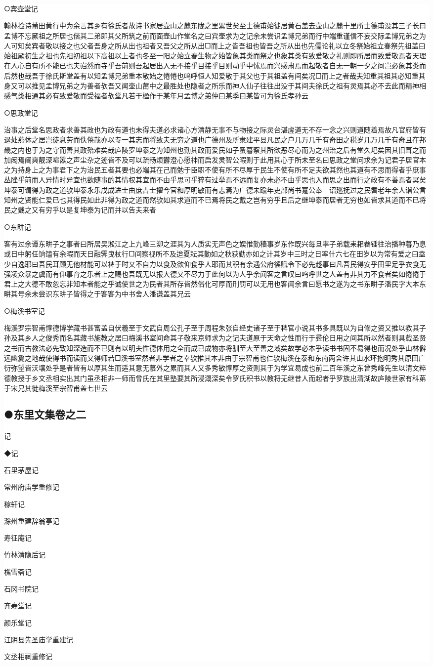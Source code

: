 ○宾壶堂记  

翰林捡诗莆田黄行中为余言其乡有徐氏者故诗书家居壶山之麓东陇之里累世矣至士德甫始徙居黄石盖去壶山之麓十里所士德甫没其三子长曰孟博不忘厥祖之所居也偕其二弟即其父所筑之前而面壶山作堂名之曰宾壶求为之记余未尝识孟博兄弟而行中端重谨信不妄交际孟博兄弟之为人可知矣宾者敬以接之也父者吾身之所从出也祖者又吾父之所从出□而上之皆吾祖也皆吾之所从出也先儒论礼以立冬祭始祖立春祭先祖盖曰始祖厥初生之祖也先祖初祖以下高祖以上者也冬至一阳之始立春生物之始皆象其类而祭之也象其类有致爱敬之礼则即所居而致爱敬焉者天理在人心自有所不能已也夫岿然而寺乎吾前则吾起居出入无不接乎目接乎目则动乎中怵焉而兴感肃焉而起敬者自无一朝一夕之间岂必象其类而后然也哉吾于徐氏斯堂盖有以知孟博兄弟重本敬始之惓惓也呜呼恒人知爱敬于其父也于其祖盖有间矣况□而上之者哉夫知重其祖其必知重其身又可以推见孟博兄弟之为善者欤吾又闻壶山莆中之最胜处也隐者之所乐而神人仙子往往出没于其间夫徐氏之祖有灵焉其必不去此而精神相感气类相通其必有致爱敬而受福者欤堂凡若干楹作于某年月孟博之弟仲曰某季曰某皆可为徐氏孝孙云  

○思政堂记  

治事之后堂名思政者求善其政也为政有道也未得夫道必求诸心方清静无事不与物接之际灵台湛虗道无不存一念之兴则道随着焉故凡官府皆有退处燕休之居岂徒息劳而佚倦哉亦以专一其志而将致夫无穷之道也广德州及所隶建平县凡民之户几万几千有奇田之税岁几万几千有奇且在邦畿之内也于为之守而善其政殆难矣哉庐陵罗坤泰之为知州也勤其政而爱民如子蚤暮察其所欲恶尽心而为之州治之后有堂久圯矣因其旧葺之而加闳焉闿爽靓深喧嚣之声尘杂之迹皆不及可以疏畅烦欝澄心愿神而启发灵智公暇则于此用其心于所未至名曰思政之堂问求余为记君子居官本之为持身上之为事君下之为治民五者其要也必端其在己而勉于臣职不使有所不尽厚于民生不使有所不足夫欲其然也其道有不思而得者乎庶事丛脞乎前而人异情时异宜也欲随事酌其情权其宜而不由乎思可乎猝有过举焉不远而复亦未必不由乎思也入而思之出而行之政有不善焉者冥矣坤泰可谓得为政之道欤坤泰永乐戊成进士由庶吉士擢今官和厚明敏而有志焉为广德未踰年吏部尚书蹇公奉　诏廵抚过之民耆老年余人诣公言知州之贤能仁爱已也其得民如此非得为政之道而然欤如其求道而不已焉将民之戴之岂有穷乎且后之继坤泰而居者无穷也如皆求其道而不已将民之戴之又有穷乎以是复坤泰为记而并以告夫来者  

○东畊记  

客有过余谭东畊子之事者曰所居吴淞江之上九峰三泖之涯其为人质实无声色之娱惟勤穑事岁东作既兴每旦率子弟载耒耜畚锸往治播种暮乃息或日中躬任饷馌有余暇而天日融霁曳杖行□间察视所不及迨夏耘其勤如之秋获勤亦如之计其岁中三时之日率什六七在田岁以为常有爱之曰盍少自逸耶曰吾民耳顾无他材能可以裨于时又不自力以食及欲仰食乎人耶而其积有余遇公府徭赋令下必先趍事曰凡吾民得安乎田里足乎衣食无强凌众暴之虞而有仰事育之乐者上之赐也吾既无以报大德又不尽力于此何以为人乎余闻客之言叹曰呜呼世之人盖有非其力不食者矣如惓惓于　君上之大德不敢忽忘非知本者能之乎诚使世之为民者其所存皆然俗化可厚而刑罚可以无用也客闻余言曰愿书之遂为之书东畊子潘民字大本东畊其号余未尝识东畊子皆得之于客客为中书舍人潘谦盖其兄云  

○梅溪书室记  

梅溪罗宗智甫惇德博学藏书甚富盖自伏羲至于文武自周公孔子至于周程朱张自经史诸子至于稗官小说其书多具既以为自修之资又推以教其子孙及其乡人之俊秀而名其藏书施教之居曰梅溪书室间命其子敬来京师求为之记夫道原于天命之性而行于彛伦日用之间其所以然者则具载圣贤之书而古教法必先致知深造而不已则有以明夫性德体用之全而成已成物亦将驯至大至善之域矣故学必本乎读书书固不易得也而况处乎山林僻远幽敻之地哉使得书而读而又得师若□溪书室然者非学者之幸欤推其本非由于宗智甫也仁欤梅溪在泰和东南两舍许其山水环抱明秀其原田广衍弥望皆沃壤处乎是者皆有以厚其生而适其意无慕外之累而其人又多秀敏惇厚之资则其于为学宜易成也前二百年溪之东曾秀峰先生以清文粹德教授于乡文丞相实出其门虽丞相非一师而曾氏在其里塾要其所浸溉深矣令罗氏积书以教将无继昔人而起者乎罗族出清湖故庐陵世家有科苐于宋兄其徙梅溪至宗智甫盖七世云  

## ●东里文集卷之二

记  

◆记  

石里茅屋记  

常州府庙学重修记  

稼轩记  

滁州重建辞翁亭记  

寿征庵记  

竹林清隐后记  

樵雪斋记  

石冈书院记  

齐寿堂记  

颜乐堂记  

江阴县先圣庙学重建记  

文丞相祠重修记  
